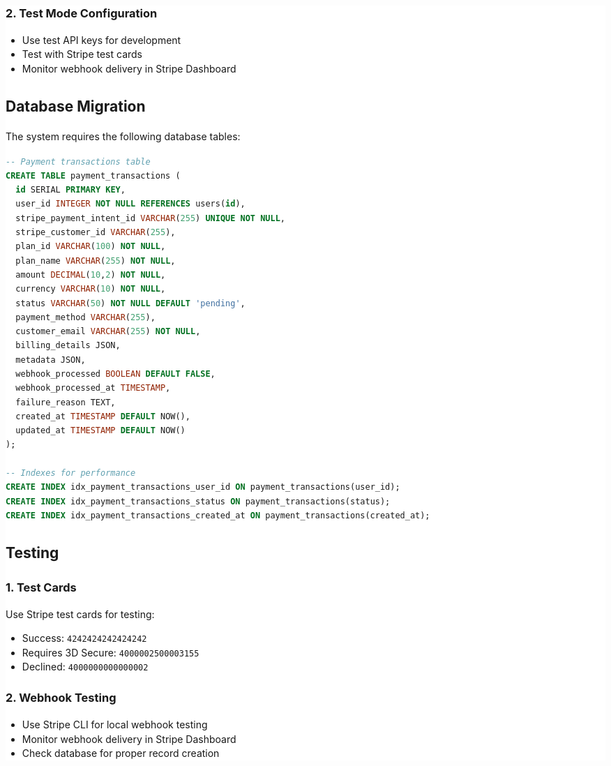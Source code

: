 ### 2. Test Mode Configuration
- Use test API keys for development
- Test with Stripe test cards
- Monitor webhook delivery in Stripe Dashboard

## Database Migration

The system requires the following database tables:

```sql
-- Payment transactions table
CREATE TABLE payment_transactions (
  id SERIAL PRIMARY KEY,
  user_id INTEGER NOT NULL REFERENCES users(id),
  stripe_payment_intent_id VARCHAR(255) UNIQUE NOT NULL,
  stripe_customer_id VARCHAR(255),
  plan_id VARCHAR(100) NOT NULL,
  plan_name VARCHAR(255) NOT NULL,
  amount DECIMAL(10,2) NOT NULL,
  currency VARCHAR(10) NOT NULL,
  status VARCHAR(50) NOT NULL DEFAULT 'pending',
  payment_method VARCHAR(255),
  customer_email VARCHAR(255) NOT NULL,
  billing_details JSON,
  metadata JSON,
  webhook_processed BOOLEAN DEFAULT FALSE,
  webhook_processed_at TIMESTAMP,
  failure_reason TEXT,
  created_at TIMESTAMP DEFAULT NOW(),
  updated_at TIMESTAMP DEFAULT NOW()
);

-- Indexes for performance
CREATE INDEX idx_payment_transactions_user_id ON payment_transactions(user_id);
CREATE INDEX idx_payment_transactions_status ON payment_transactions(status);
CREATE INDEX idx_payment_transactions_created_at ON payment_transactions(created_at);
```

## Testing

### 1. Test Cards
Use Stripe test cards for testing:
- Success: `4242424242424242`
- Requires 3D Secure: `4000002500003155`
- Declined: `4000000000000002`

### 2. Webhook Testing
- Use Stripe CLI for local webhook testing
- Monitor webhook delivery in Stripe Dashboard
- Check database for proper record creation
